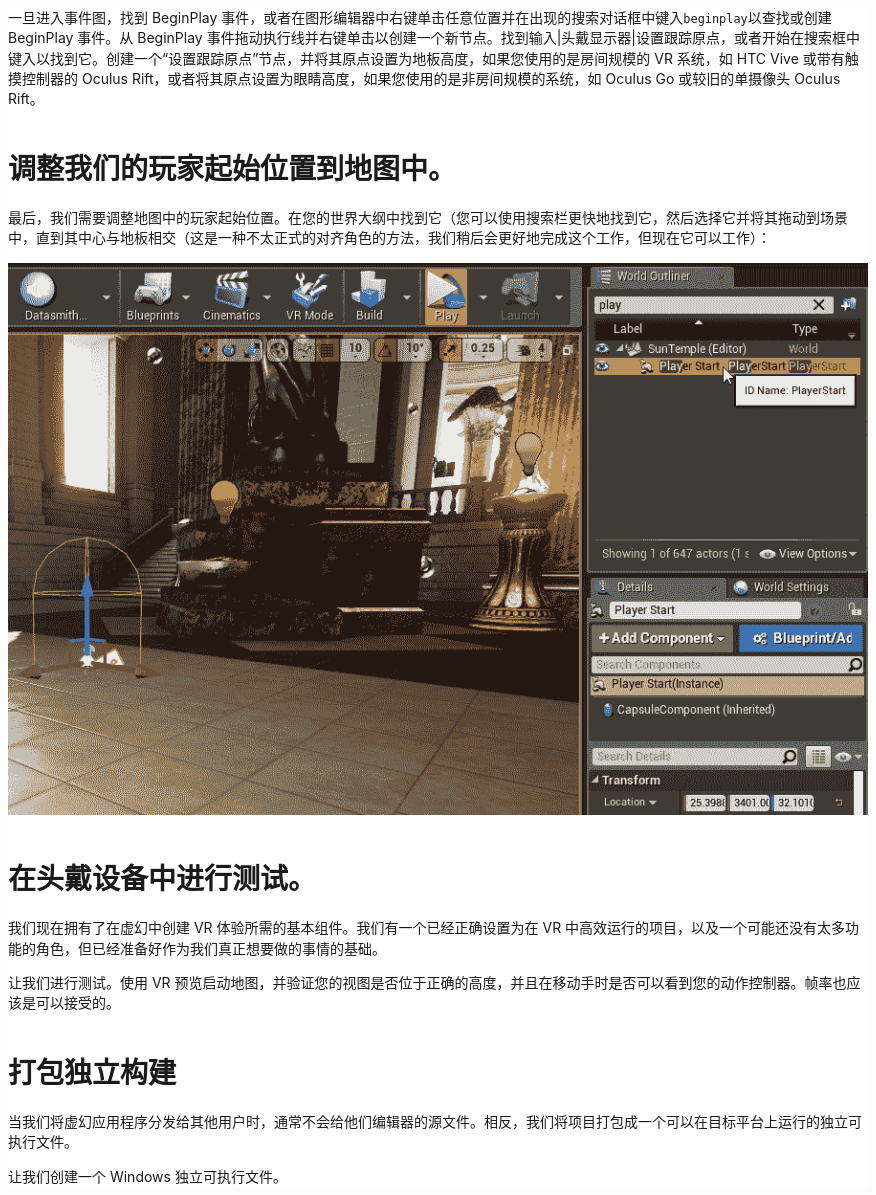 一旦进入事件图，找到 BeginPlay 事件，或者在图形编辑器中右键单击任意位置并在出现的搜索对话框中键入`beginplay`以查找或创建 BeginPlay 事件。从 BeginPlay 事件拖动执行线并右键单击以创建一个新节点。找到输入|头戴显示器|设置跟踪原点，或者开始在搜索框中键入以找到它。创建一个“设置跟踪原点”节点，并将其原点设置为地板高度，如果您使用的是房间规模的 VR 系统，如 HTC Vive 或带有触摸控制器的 Oculus Rift，或者将其原点设置为眼睛高度，如果您使用的是非房间规模的系统，如 Oculus Go 或较旧的单摄像头 Oculus Rift。

# 调整我们的玩家起始位置到地图中。

最后，我们需要调整地图中的玩家起始位置。在您的世界大纲中找到它（您可以使用搜索栏更快地找到它，然后选择它并将其拖动到场景中，直到其中心与地板相交（这是一种不太正式的对齐角色的方法，我们稍后会更好地完成这个工作，但现在它可以工作）：

![](img/b8ecafd1-d289-4fd7-8517-f7ebb7f8e834.png)

# 在头戴设备中进行测试。

我们现在拥有了在虚幻中创建 VR 体验所需的基本组件。我们有一个已经正确设置为在 VR 中高效运行的项目，以及一个可能还没有太多功能的角色，但已经准备好作为我们真正想要做的事情的基础。

让我们进行测试。使用 VR 预览启动地图，并验证您的视图是否位于正确的高度，并且在移动手时是否可以看到您的动作控制器。帧率也应该是可以接受的。

# 打包独立构建

当我们将虚幻应用程序分发给其他用户时，通常不会给他们编辑器的源文件。相反，我们将项目打包成一个可以在目标平台上运行的独立可执行文件。

让我们创建一个 Windows 独立可执行文件。
